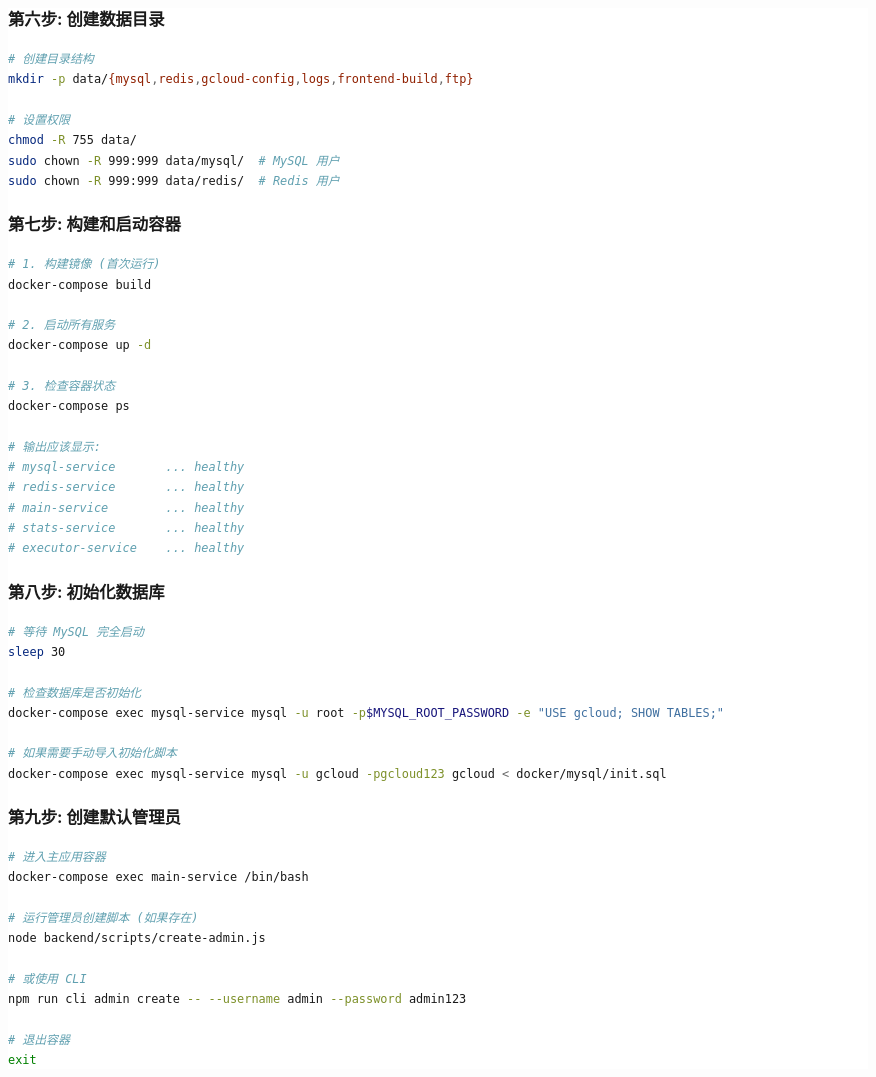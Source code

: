 ### 第六步: 创建数据目录

```bash
# 创建目录结构
mkdir -p data/{mysql,redis,gcloud-config,logs,frontend-build,ftp}

# 设置权限
chmod -R 755 data/
sudo chown -R 999:999 data/mysql/  # MySQL 用户
sudo chown -R 999:999 data/redis/  # Redis 用户
```

### 第七步: 构建和启动容器

```bash
# 1. 构建镜像 (首次运行)
docker-compose build

# 2. 启动所有服务
docker-compose up -d

# 3. 检查容器状态
docker-compose ps

# 输出应该显示:
# mysql-service       ... healthy
# redis-service       ... healthy
# main-service        ... healthy
# stats-service       ... healthy
# executor-service    ... healthy
```

### 第八步: 初始化数据库

```bash
# 等待 MySQL 完全启动
sleep 30

# 检查数据库是否初始化
docker-compose exec mysql-service mysql -u root -p$MYSQL_ROOT_PASSWORD -e "USE gcloud; SHOW TABLES;"

# 如果需要手动导入初始化脚本
docker-compose exec mysql-service mysql -u gcloud -pgcloud123 gcloud < docker/mysql/init.sql
```

### 第九步: 创建默认管理员

```bash
# 进入主应用容器
docker-compose exec main-service /bin/bash

# 运行管理员创建脚本 (如果存在)
node backend/scripts/create-admin.js

# 或使用 CLI
npm run cli admin create -- --username admin --password admin123

# 退出容器
exit
```
